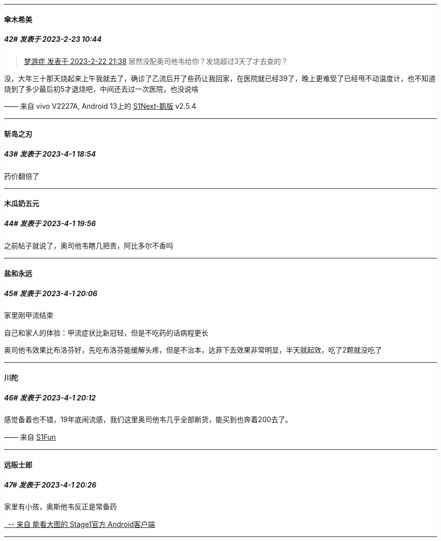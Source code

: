*****

####  傘木希美  
##### 42#       发表于 2023-2-23 10:44

<blockquote><a href="httphttps://bbs.saraba1st.com/2b/forum.php?mod=redirect&amp;goto=findpost&amp;pid=59851719&amp;ptid=2120905" target="_blank">梦游症 发表于 2023-2-22 21:38</a>
居然没配奥司他韦给你？发烧超过3天了才去查的？</blockquote>
没，大年三十那天烧起来上午我就去了，确诊了乙流后开了些药让我回家，在医院就已经39了，晚上更难受了已经甩不动温度计，也不知道烧到了多少最后初5才退烧吧，中间还去过一次医院，也没说啥

—— 来自 vivo V2227A, Android 13上的 [S1Next-鹅版](https://github.com/ykrank/S1-Next/releases) v2.5.4

*****

####  斩岛之刃  
##### 43#       发表于 2023-4-1 18:54

药价翻倍了

*****

####  木瓜奶五元  
##### 44#       发表于 2023-4-1 19:56

之前帖子就说了，奥司他韦瞎几把贵，阿比多尔不香吗

*****

####  盐和永远  
##### 45#       发表于 2023-4-1 20:06

家里刚甲流结束

自己和家人的体验：甲流症状比新冠轻，但是不吃药的话病程更长 

奥司他韦效果比布洛芬好，先吃布洛芬能缓解头疼，但是不治本，达菲下去效果非常明显，半天就起效，吃了2颗就没吃了

*****

####  川陀  
##### 46#       发表于 2023-4-1 20:12

感觉备着也不错，19年底闹流感，我们这里奥司他韦几乎全部断货，能买到也奔着200去了。

—— 来自 [S1Fun](https://s1fun.koalcat.com)

*****

####  远阪士郎  
##### 47#       发表于 2023-4-1 20:26

家里有小孩，奥斯他韦反正是常备药

[  -- 来自 能看大图的 Stage1官方 Android客户端](https://www.coolapk.com/apk/140634)

*****
